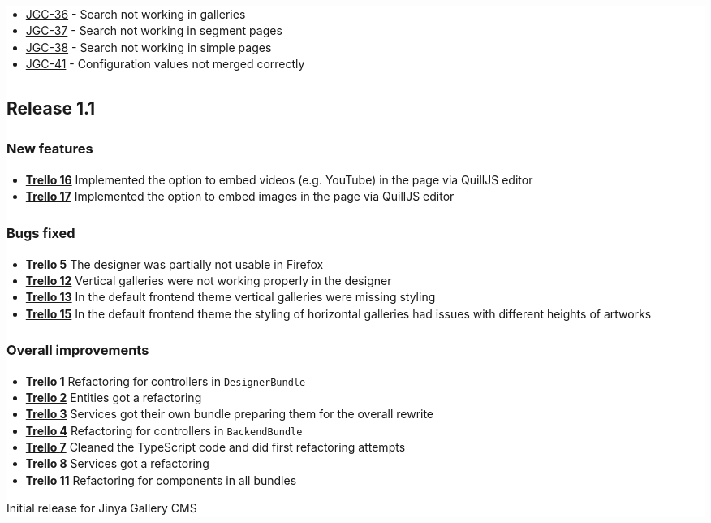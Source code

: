 - [JGC-36](https://jinya.atlassian.net/browse/JGC-36) - Search not working in galleries
- [JGC-37](https://jinya.atlassian.net/browse/JGC-37) - Search not working in segment pages
- [JGC-38](https://jinya.atlassian.net/browse/JGC-38) - Search not working in simple pages
- [JGC-41](https://jinya.atlassian.net/browse/JGC-41) - Configuration values not merged correctly

## Release 1.1

### New features

- **[Trello 16](https://trello.com/c/ARW2WXCY)** Implemented the option to embed videos (e.g. YouTube) in the page via QuillJS editor
- **[Trello 17](https://trello.com/c/2AgYaDaM)** Implemented the option to embed images in the page via QuillJS editor

### Bugs fixed

- **[Trello 5](https://trello.com/c/nH73xvuZ)** The designer was partially not usable in Firefox
- **[Trello 12](https://trello.com/c/Ak4gPDiM)** Vertical galleries were not working properly in the designer
- **[Trello 13](https://trello.com/c/HNKWxzhd)** In the default frontend theme vertical galleries were missing styling
- **[Trello 15](https://trello.com/c/JbROoTs3)** In the default frontend theme the styling of horizontal galleries had issues with different heights of artworks

### Overall improvements

- **[Trello 1](https://trello.com/c/0vsEaCWC)** Refactoring for controllers in `DesignerBundle`
- **[Trello 2](https://trello.com/c/LWXE4OB1)** Entities got a refactoring
- **[Trello 3](https://trello.com/c/E0E9nA77)** Services got their own bundle preparing them for the overall rewrite
- **[Trello 4](https://trello.com/c/B28HJy5G)** Refactoring for controllers in `BackendBundle`
- **[Trello 7](https://trello.com/c/WJlYZJ9Q)** Cleaned the TypeScript code and did first refactoring attempts
- **[Trello 8](https://trello.com/c/8MhhQZB2)** Services got a refactoring
- **[Trello 11](https://trello.com/c/dGw6NsVu)** Refactoring for components in all bundles

Initial release for Jinya Gallery CMS
